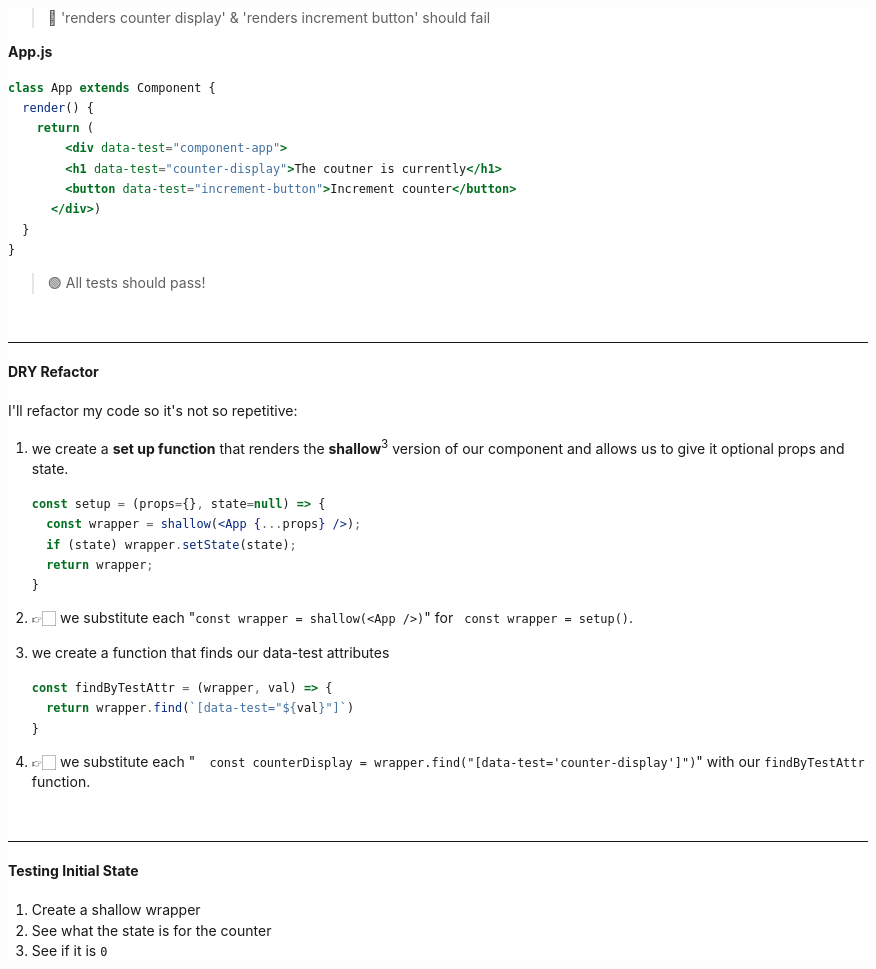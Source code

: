 >  🔴 'renders counter display' & 'renders increment button' should fail

**App.js**

```jsx
class App extends Component {
  render() {
    return (
    	<div data-test="component-app">
        <h1 data-test="counter-display">The coutner is currently</h1>
        <button data-test="increment-button">Increment counter</button>
      </div>)
  }
}
```

> 🟢 All tests should pass!

<br />

---

#### DRY Refactor

I'll refactor my code so it's not so repetitive:

1. we create a **set up function** that renders the **shallow**<sup>3</sup> version of our component and allows us to give it optional props and state.

   ```jsx
   const setup = (props={}, state=null) => {
     const wrapper = shallow(<App {...props} />);
     if (state) wrapper.setState(state);
     return wrapper;
   }
   ```

2. 👉🏻 we substitute each "`const wrapper = shallow(<App />)`" for `	const wrapper = setup()`.

3. we create a function that finds our data-test attributes

   ```jsx
   const findByTestAttr = (wrapper, val) => {
     return wrapper.find(`[data-test="${val}"]`)
   }
   ```

4. 👉🏻 we substitute each "`  const counterDisplay = wrapper.find("[data-test='counter-display']")`" with our `findByTestAttr` function.

<br />

---

#### Testing Initial State

1. Create a shallow wrapper
2. See what the state is for the counter
3. See if it is `0`
